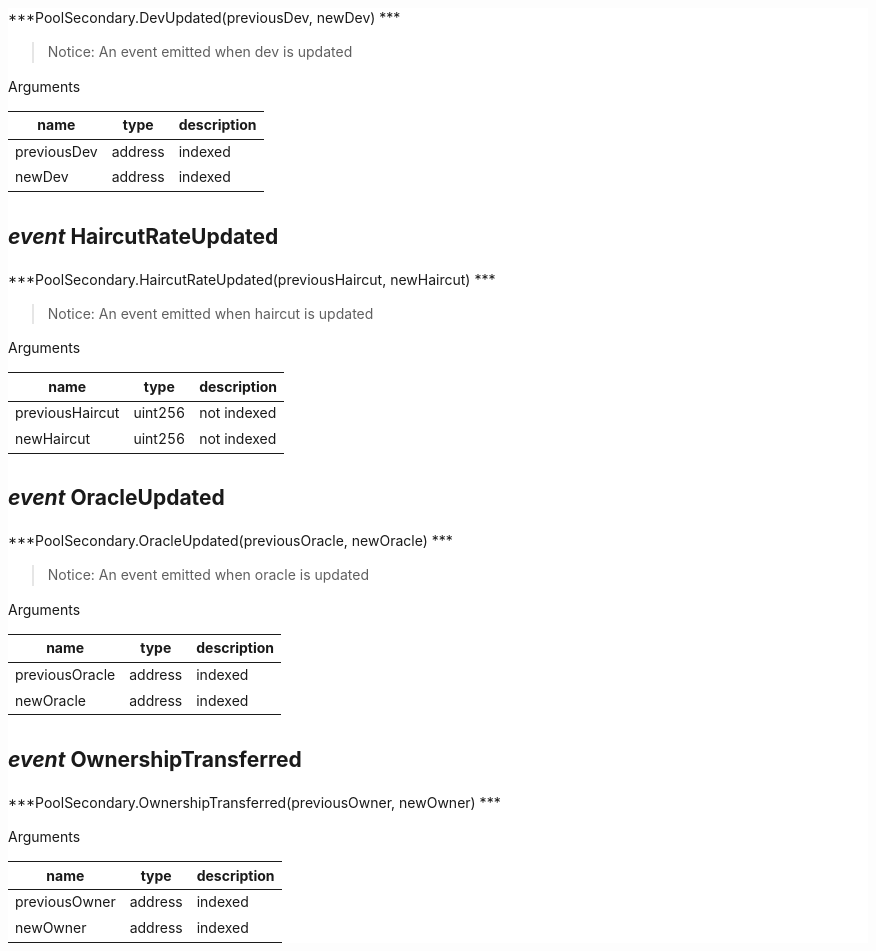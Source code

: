 ***PoolSecondary.DevUpdated(previousDev, newDev) ***

> Notice: An event emitted when dev is updated

Arguments

| **name** | **type** | **description** |
|-|-|-|
| previousDev | address | indexed |
| newDev | address | indexed |



## *event* HaircutRateUpdated

***PoolSecondary.HaircutRateUpdated(previousHaircut, newHaircut) ***

> Notice: An event emitted when haircut is updated

Arguments

| **name** | **type** | **description** |
|-|-|-|
| previousHaircut | uint256 | not indexed |
| newHaircut | uint256 | not indexed |



## *event* OracleUpdated

***PoolSecondary.OracleUpdated(previousOracle, newOracle) ***

> Notice: An event emitted when oracle is updated

Arguments

| **name** | **type** | **description** |
|-|-|-|
| previousOracle | address | indexed |
| newOracle | address | indexed |



## *event* OwnershipTransferred

***PoolSecondary.OwnershipTransferred(previousOwner, newOwner) ***

Arguments

| **name** | **type** | **description** |
|-|-|-|
| previousOwner | address | indexed |
| newOwner | address | indexed |
